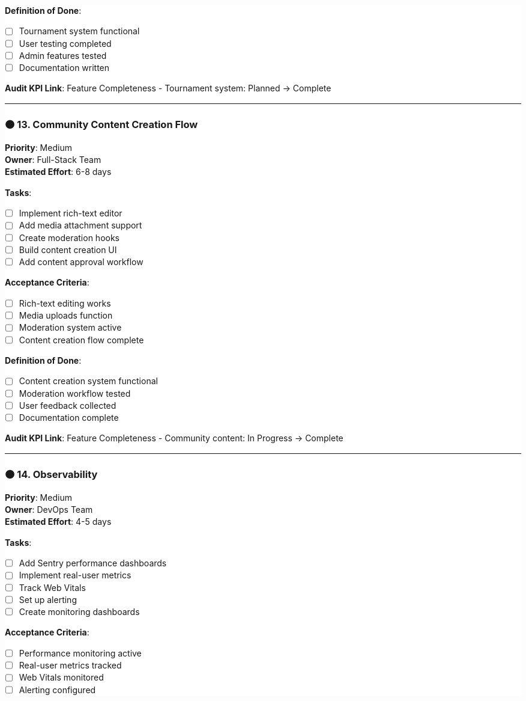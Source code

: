 **Definition of Done**:
- [ ] Tournament system functional
- [ ] User testing completed
- [ ] Admin features tested
- [ ] Documentation written

**Audit KPI Link**: Feature Completeness - Tournament system: Planned → Complete

---

### **🟠 13. Community Content Creation Flow**
**Priority**: Medium  
**Owner**: Full-Stack Team  
**Estimated Effort**: 6-8 days  

**Tasks**:
- [ ] Implement rich-text editor
- [ ] Add media attachment support
- [ ] Create moderation hooks
- [ ] Build content creation UI
- [ ] Add content approval workflow

**Acceptance Criteria**:
- [ ] Rich-text editing works
- [ ] Media uploads function
- [ ] Moderation system active
- [ ] Content creation flow complete

**Definition of Done**:
- [ ] Content creation system functional
- [ ] Moderation workflow tested
- [ ] User feedback collected
- [ ] Documentation complete

**Audit KPI Link**: Feature Completeness - Community content: In Progress → Complete

---

### **🟠 14. Observability**
**Priority**: Medium  
**Owner**: DevOps Team  
**Estimated Effort**: 4-5 days  

**Tasks**:
- [ ] Add Sentry performance dashboards
- [ ] Implement real-user metrics
- [ ] Track Web Vitals
- [ ] Set up alerting
- [ ] Create monitoring dashboards

**Acceptance Criteria**:
- [ ] Performance monitoring active
- [ ] Real-user metrics tracked
- [ ] Web Vitals monitored
- [ ] Alerting configured
